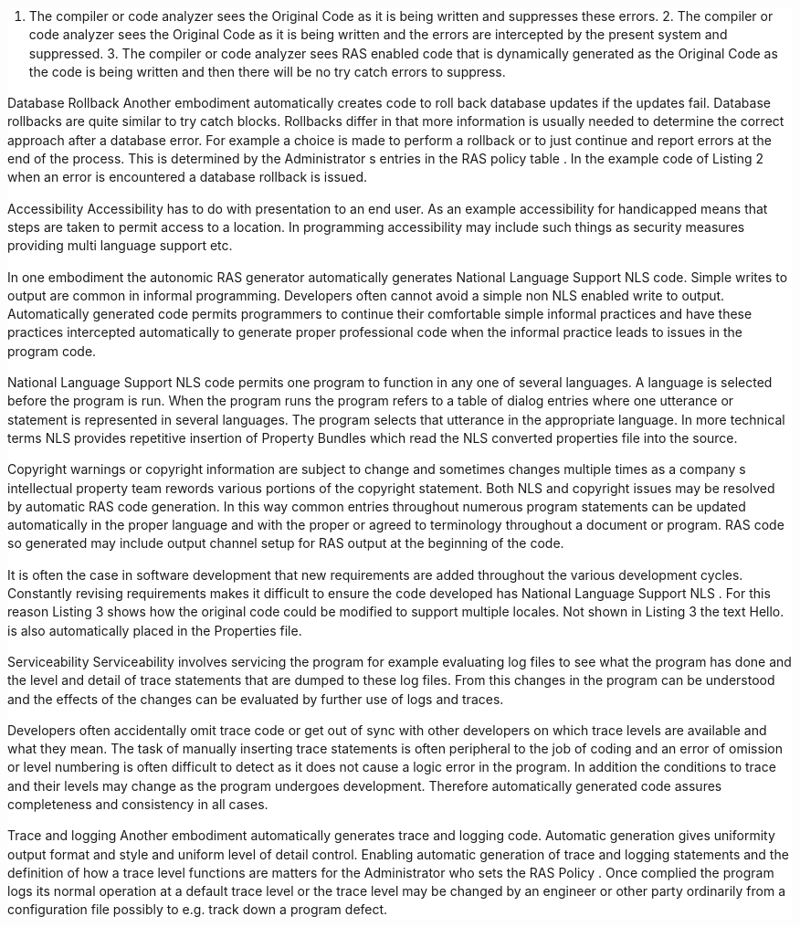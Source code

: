 1. The compiler or code analyzer sees the Original Code as it is being written and suppresses these errors. 2. The compiler or code analyzer sees the Original Code as it is being written and the errors are intercepted by the present system and suppressed. 3. The compiler or code analyzer sees RAS enabled code that is dynamically generated as the Original Code as the code is being written and then there will be no try catch errors to suppress.

Database Rollback Another embodiment automatically creates code to roll back database updates if the updates fail. Database rollbacks are quite similar to try catch blocks. Rollbacks differ in that more information is usually needed to determine the correct approach after a database error. For example a choice is made to perform a rollback or to just continue and report errors at the end of the process. This is determined by the Administrator s entries in the RAS policy table . In the example code of Listing 2 when an error is encountered a database rollback is issued.

Accessibility Accessibility has to do with presentation to an end user. As an example accessibility for handicapped means that steps are taken to permit access to a location. In programming accessibility may include such things as security measures providing multi language support etc.

In one embodiment the autonomic RAS generator automatically generates National Language Support NLS code. Simple writes to output are common in informal programming. Developers often cannot avoid a simple non NLS enabled write to output. Automatically generated code permits programmers to continue their comfortable simple informal practices and have these practices intercepted automatically to generate proper professional code when the informal practice leads to issues in the program code.

National Language Support NLS code permits one program to function in any one of several languages. A language is selected before the program is run. When the program runs the program refers to a table of dialog entries where one utterance or statement is represented in several languages. The program selects that utterance in the appropriate language. In more technical terms NLS provides repetitive insertion of Property Bundles which read the NLS converted properties file into the source.

Copyright warnings or copyright information are subject to change and sometimes changes multiple times as a company s intellectual property team rewords various portions of the copyright statement. Both NLS and copyright issues may be resolved by automatic RAS code generation. In this way common entries throughout numerous program statements can be updated automatically in the proper language and with the proper or agreed to terminology throughout a document or program. RAS code so generated may include output channel setup for RAS output at the beginning of the code.

It is often the case in software development that new requirements are added throughout the various development cycles. Constantly revising requirements makes it difficult to ensure the code developed has National Language Support NLS . For this reason Listing 3 shows how the original code could be modified to support multiple locales. Not shown in Listing 3 the text Hello. is also automatically placed in the Properties file.

Serviceability Serviceability involves servicing the program for example evaluating log files to see what the program has done and the level and detail of trace statements that are dumped to these log files. From this changes in the program can be understood and the effects of the changes can be evaluated by further use of logs and traces.

Developers often accidentally omit trace code or get out of sync with other developers on which trace levels are available and what they mean. The task of manually inserting trace statements is often peripheral to the job of coding and an error of omission or level numbering is often difficult to detect as it does not cause a logic error in the program. In addition the conditions to trace and their levels may change as the program undergoes development. Therefore automatically generated code assures completeness and consistency in all cases.

Trace and logging Another embodiment automatically generates trace and logging code. Automatic generation gives uniformity output format and style and uniform level of detail control. Enabling automatic generation of trace and logging statements and the definition of how a trace level functions are matters for the Administrator who sets the RAS Policy . Once complied the program logs its normal operation at a default trace level or the trace level may be changed by an engineer or other party ordinarily from a configuration file possibly to e.g. track down a program defect.
